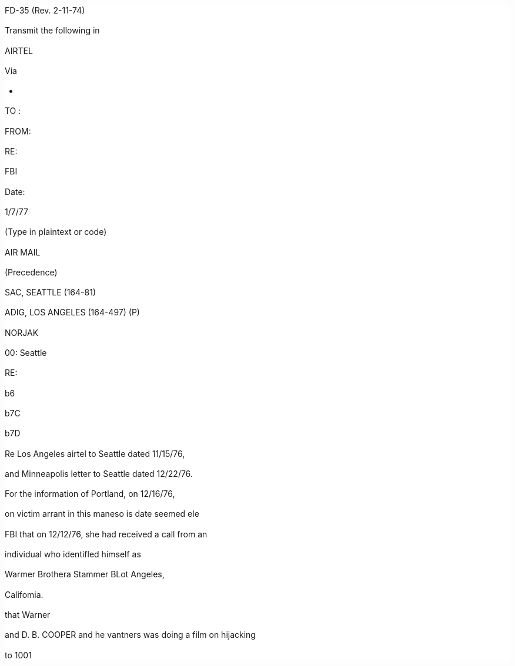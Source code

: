 FD-35 (Rev. 2-11-74)

Transmit the following in

AIRTEL

Via

-

TO :

FROM:

RE:

FBI

Date:

1/7/77

(Type in plaintext or code)

AIR MAIL

(Precedence)

SAC, SEATTLE (164-81)

ADIG, LOS ANGELES (164-497) (P)

NORJAK

00: Seattle

RE:

b6

b7C

b7D

Re Los Angeles airtel to Seattle dated 11/15/76,

and Minneapolis letter to Seattle dated 12/22/76.

For the information of Portland, on 12/16/76,

on victim arrant in this maneso is date seemed ele

FBI that on 12/12/76, she had received a call from an

individual who identifled himself as

Warmer Brothera Stammer BLot Angeles,

Califomia.

that Warner

and D. B. COOPER and he vantners was doing a film on hijacking

to 1001
